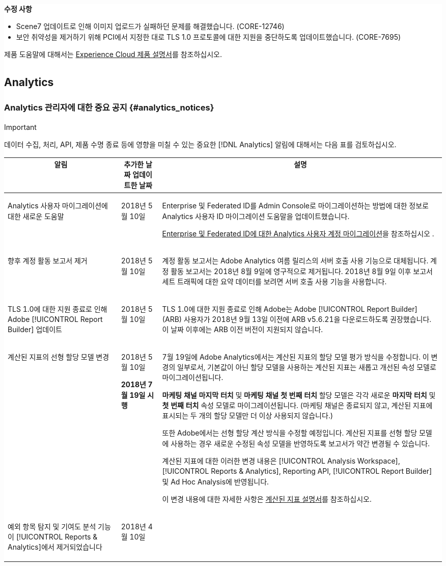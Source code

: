 **수정 사항**

* Scene7 업데이트로 인해 이미지 업로드가 실패하던 문제를 해결했습니다. (CORE-12746)
* 보안 취약성을 제거하기 위해 PCI에서 지정한 대로 TLS 1.0 프로토콜에 대한 지원을 중단하도록 업데이트했습니다. (CORE-7695)

제품 도움말에 대해서는 [Experience Cloud 제품 설명서](https://marketing.adobe.com/resources/help/en_US/mcloud/)를 참조하십시오.

## Analytics

### Analytics 관리자에 대한 중요 공지 {#analytics_notices}

>[!IMPORTANT]
>
>데이터 수집, 처리, API, 제품 수명 종료 등에 영향을 미칠 수 있는 중요한 [!DNL Analytics] 알림에 대해서는 다음 표를 검토하십시오.

<table id="table_E08D11345DD64677B46629651A0FFDBF"> 
 <thead> 
  <tr> 
   <th colname="col1" class="entry"> 알림 </th> 
   <th colname="col02" class="entry"> 추가한 날짜 업데이트한 날짜 </th> 
   <th colname="col2" class="entry"> 설명 </th> 
  </tr> 
 </thead>
 <tbody> 
  <tr> 
   <td colname="col1"> <p>Analytics 사용자 마이그레이션에 대한 새로운 도움말 </p> </td> 
   <td colname="col02"> <p>2018년 5월 10일 </p> </td> 
   <td colname="col2"> <p>Enterprise 및 Federated ID를 Admin Console로 마이그레이션하는 방법에 대한 정보로 Analytics 사용자 ID 마이그레이션 도움말을 업데이트했습니다. </p> <p><a href="https://marketing.adobe.com/resources/help/en_US/experience-cloud/admin-console/analytics-migration/migrate-enterprise.html" format="html" scope="external">Enterprise 및 Federated ID에 대한 Analytics 사용자 계정 마이그레이션</a>을 참조하십시오 . </p> </td> 
  </tr> 
  <tr> 
   <td colname="col1"> <p>향후 계정 활동 보고서 제거 </p> </td> 
   <td colname="col02"> <p>2018년 5월 10일 </p> </td> 
   <td colname="col2"> <p>계정 활동 보고서는 Adobe Analytics 여름 릴리스의 서버 호출 사용 기능으로 대체됩니다. 계정 활동 보고서는 2018년 8월 9일에 영구적으로 제거됩니다. 2018년 8월 9일 이후 보고서 세트 트래픽에 대한 요약 데이터를 보려면 서버 호출 사용 기능을 사용합니다. </p> </td> 
  </tr> 
  <tr> 
   <td colname="col1"> <p>TLS 1.0에 대한 지원 종료로 인해 Adobe [!UICONTROL Report Builder] 업데이트 </p> </td> 
   <td colname="col02"> <p>2018년 5월 10일 </p> </td> 
   <td colname="col2"> <p>TLS 1.0에 대한 지원 종료로 인해 Adobe는 Adobe [!UICONTROL Report Builder] (ARB) 사용자가 2018년 9월 13일 이전에 ARB v5.6.21을 다운로드하도록 권장했습니다. 이 날짜 이후에는 ARB 이전 버전이 지원되지 않습니다. </p> </td> 
  </tr> 
  <tr> 
   <td colname="col1"> <p>계산된 지표의 선형 할당 모델 변경 </p> </td> 
   <td colname="col02"> <p>2018년 5월 10일 </p> <p><b>2018년 7월 19일 시행</b> </p> </td> 
   <td colname="col2"> <p>7월 19일에 Adobe Analytics에서는 계산된 지표의 할당 모델 평가 방식을 수정합니다. 이 변경의 일부로서, 기본값이 아닌 할당 모델을 사용하는 계산된 지표는 새롭고 개선된 속성 모델로 마이그레이션됩니다. </p> <p><b>마케팅 채널 마지막 터치</b> 및 <b>마케팅 채널 첫 번째 터치</b> 할당 모델은 각각 새로운 <b>마지막 터치</b> 및 <b>첫 번째 터치</b> 속성 모델로 마이그레이션됩니다. (마케팅 채널은 종료되지 않고, 계산된 지표에 표시되는 두 개의 할당 모델만 더 이상 사용되지 않습니다.) </p> <p>또한 Adobe에서는 선형 할당 계산 방식을 수정할 예정입니다. 계산된 지표를 선형 할당 모델에 사용하는 경우 새로운 수정된 속성 모델을 반영하도록 보고서가 약간 변경될 수 있습니다. </p> <p>계산된 지표에 대한 이러한 변경 내용은 [!UICONTROL Analysis Workspace], [!UICONTROL Reports &amp; Analytics], Reporting API, [!UICONTROL Report Builder] 및 Ad Hoc Analysis에 반영됩니다. </p> <p>이 변경 내용에 대한 자세한 사항은 <a href="https://marketing.adobe.com/resources/help/en_US/analytics/calcmetrics/m_metric_type_alloc.html" format="html" scope="external">계산된 지표 설명서</a>를 참조하십시오. </p> </td> 
  </tr> 
  <tr> 
   <td colname="col1"> <p>예외 항목 탐지 및 기여도 분석 기능이 [!UICONTROL Reports &amp; Analytics]에서 제거되었습니다 </p> </td> 
   <td colname="col02"> <p>2018년 4월 10일 </p> </td> 
